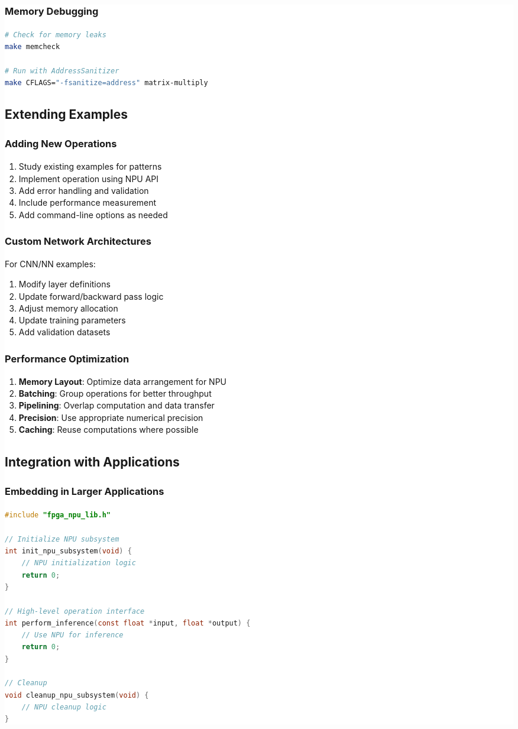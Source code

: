 ### Memory Debugging

```bash
# Check for memory leaks
make memcheck

# Run with AddressSanitizer
make CFLAGS="-fsanitize=address" matrix-multiply
```

## Extending Examples

### Adding New Operations

1. Study existing examples for patterns
2. Implement operation using NPU API
3. Add error handling and validation
4. Include performance measurement
5. Add command-line options as needed

### Custom Network Architectures

For CNN/NN examples:

1. Modify layer definitions
2. Update forward/backward pass logic
3. Adjust memory allocation
4. Update training parameters
5. Add validation datasets

### Performance Optimization

1. **Memory Layout**: Optimize data arrangement for NPU
2. **Batching**: Group operations for better throughput
3. **Pipelining**: Overlap computation and data transfer
4. **Precision**: Use appropriate numerical precision
5. **Caching**: Reuse computations where possible

## Integration with Applications

### Embedding in Larger Applications

```c
#include "fpga_npu_lib.h"

// Initialize NPU subsystem
int init_npu_subsystem(void) {
    // NPU initialization logic
    return 0;
}

// High-level operation interface
int perform_inference(const float *input, float *output) {
    // Use NPU for inference
    return 0;
}

// Cleanup
void cleanup_npu_subsystem(void) {
    // NPU cleanup logic
}
```
